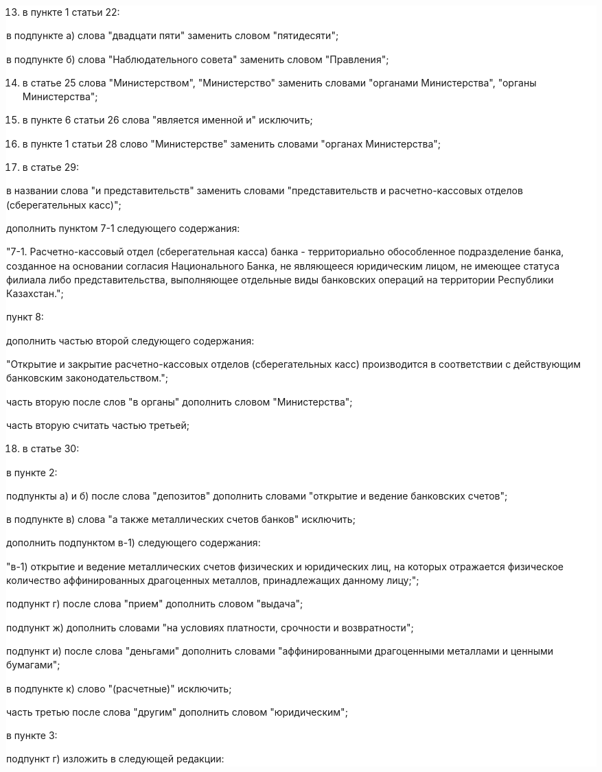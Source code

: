 13) в пункте 1 статьи 22:

в подпункте а) слова "двадцати пяти" заменить словом "пятидесяти";

в подпункте б) слова "Наблюдательного совета" заменить словом "Правления";

14) в статье 25 слова "Министерством", "Министерство" заменить словами "органами Министерства", "органы Министерства";

15) в пункте 6 статьи 26 слова "является именной и" исключить;

16) в пункте 1 статьи 28 слово "Министерстве" заменить словами "органах Министерства";

17) в статье 29:

в названии слова "и представительств" заменить словами "представительств и расчетно-кассовых отделов (сберегательных касс)";

дополнить пунктом 7-1 следующего содержания:

"7-1. Расчетно-кассовый отдел (сберегательная касса) банка - территориально обособленное подразделение банка, созданное на основании согласия Национального Банка, не являющееся юридическим лицом, не имеющее статуса филиала либо представительства, выполняющее отдельные виды банковских операций на территории Республики Казахстан.";

пункт 8:

дополнить частью второй следующего содержания:

"Открытие и закрытие расчетно-кассовых отделов (сберегательных касс) производится в соответствии с действующим банковским законодательством.";

часть вторую после слов "в органы" дополнить словом "Министерства";

часть вторую считать частью третьей;

18) в статье 30:

в пункте 2:

подпункты а) и б) после слова "депозитов" дополнить словами "открытие и ведение банковских счетов";

в подпункте в) слова "а также металлических счетов банков" исключить;

дополнить подпунктом в-1) следующего содержания:

"в-1) открытие и ведение металлических счетов физических и юридических лиц, на которых отражается физическое количество аффинированных драгоценных металлов, принадлежащих данному лицу;";

подпункт г) после слова "прием" дополнить словом "выдача";

подпункт ж) дополнить словами "на условиях платности, срочности и возвратности";

подпункт и) после слова "деньгами" дополнить словами "аффинированными драгоценными металлами и ценными бумагами";

в подпункте к) слово "(расчетные)" исключить;

часть третью после слова "другим" дополнить словом "юридическим";

в пункте 3:

подпункт г) изложить в следующей редакции:
